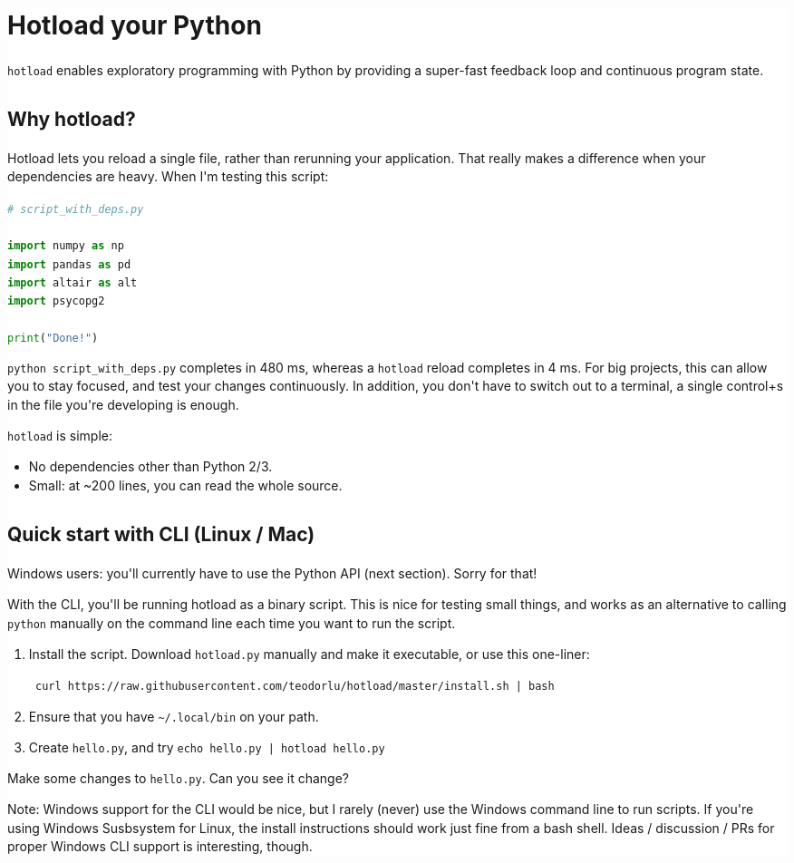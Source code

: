 # Hotload your Python

`hotload` enables exploratory programming with Python by providing a super-fast
feedback loop and continuous program state.

## Why hotload?

Hotload lets you reload a single file, rather than rerunning your application.
That really makes a difference when your dependencies are heavy. When I'm
testing this script:

```python
# script_with_deps.py

import numpy as np
import pandas as pd
import altair as alt
import psycopg2

print("Done!")
```

`python script_with_deps.py` completes in 480 ms, whereas a `hotload` reload
completes in 4 ms. For big projects, this can allow you to stay focused, and
test your changes continuously. In addition, you don't have to switch out to a
terminal, a single control+s in the file you're developing is enough.

`hotload` is simple:

- No dependencies other than Python 2/3.
- Small: at ~200 lines, you can read the whole source.

## Quick start with CLI (Linux / Mac)

Windows users: you'll currently have to use the Python API (next section). Sorry for that!

With the CLI, you'll be running hotload as a binary script. This is nice for
testing small things, and works as an alternative to calling `python` manually
on the command line each time you want to run the script.

1. Install the script. Download `hotload.py` manually and make it executable, or
   use this one-liner:

        curl https://raw.githubusercontent.com/teodorlu/hotload/master/install.sh | bash

2. Ensure that you have `~/.local/bin` on your path.

3. Create `hello.py`, and try `echo hello.py | hotload hello.py`

Make some changes to `hello.py`. Can you see it change?

Note: Windows support for the CLI would be nice, but I rarely (never) use the
Windows command line to run scripts. If you're using Windows Susbsystem for
Linux, the install instructions should work just fine from a bash shell. Ideas /
discussion / PRs for proper Windows CLI support is interesting, though.
